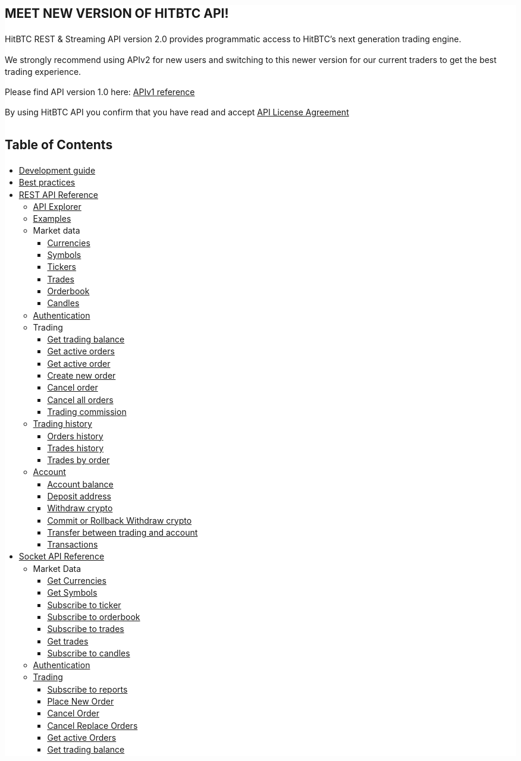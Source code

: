 ## MEET NEW VERSION OF HITBTC API! 

HitBTC REST & Streaming API version 2.0 provides programmatic access to HitBTC’s next generation trading engine.

We strongly recommend using APIv2 for new users and switching to this newer version for our current traders to get the best trading experience. 

Please find API version 1.0 here: [APIv1 reference](https://github.com/hitbtc-com/hitbtc-api/blob/master/APIv1.md)

By using HitBTC API you confirm that you have read and accept [API License Agreement](https://hitbtc.com/api-license-agreement)

## Table of Contents
 * [Development guide](#development-guide)
 * [Best practices](#best-practices)
 * [REST API Reference](#rest-api-reference)
    * [API Explorer](https://api.hitbtc.com/api/2/explore/)
    * [Examples](#api-sample-code)
    * Market data
        * [Currencies](#currencies)
        * [Symbols](#symbols)
        * [Tickers](#tickers)
        * [Trades](#trades)
        * [Orderbook](#orderbook)
        * [Candles](#candles)
    * [Authentication](#authentication)
    * Trading
        * [Get trading balance](#trading-balance)
        * [Get active orders](#get-active-orders)   
        * [Get active order](#get-active-order-by-clientorderid)   
        * [Create new order](#create-new-order)   
        * [Cancel order](#cancel-order-by-clientorderid)   
        * [Cancel all orders](#cancel-orders)
        * [Trading commission](#get-trading-commission)
    * [Trading history](#trading-history)
        * [Orders history](#orders-history)
        * [Trades history](#trades-history)
        * [Trades by order](#trades-by-order)            
    * [Account](#account-information)
        * [Account balance](#account-balance)
        * [Deposit address](#deposit-crypto-address)
        * [Withdraw crypto](#withdraw-crypto)
        * [Commit or Rollback Withdraw crypto](#withdraw-crypto-commit-or-rollback)
        * [Transfer between trading and account](#transfer-money-between-trading-and-account)
        * [Transactions](#get-transactions-history)    
 * [Socket API Reference](#socket-api-reference)
    * Market Data
        * [Get Currencies](#get-currencies)
        * [Get Symbols](#get-symbols)
        * [Subscribe to ticker](#subscribe-to-ticker)
        * [Subscribe to orderbook](#subscribe-to-orderbook)
        * [Subscribe to trades](#subscribe-to-trades)
        * [Get trades](#get-trades)
        * [Subscribe to candles](#subscribe-to-candles)
    * [Authentication](#authentication-session)
    * [Trading](#socket-trading)
        * [Subscribe to reports](#subscribe-to-reports)
        * [Place New Order](#place-new-order)
        * [Cancel Order](#cancel-order)
        * [Cancel Replace Orders](#cancel-replace-orders)
        * [Get active Orders](#get-active-orders)
        * [Get trading balance](#get-trading-balance)    
